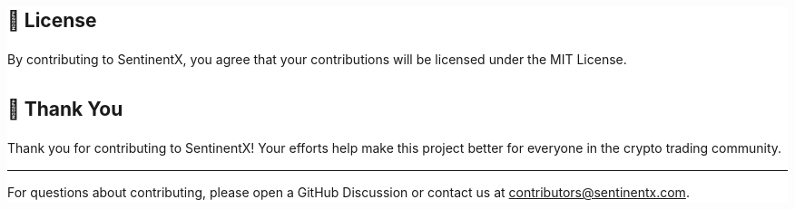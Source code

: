 ## 📝 License

By contributing to SentinentX, you agree that your contributions will be licensed under the MIT License.

## 🙏 Thank You

Thank you for contributing to SentinentX! Your efforts help make this project better for everyone in the crypto trading community.

---

For questions about contributing, please open a GitHub Discussion or contact us at contributors@sentinentx.com.
